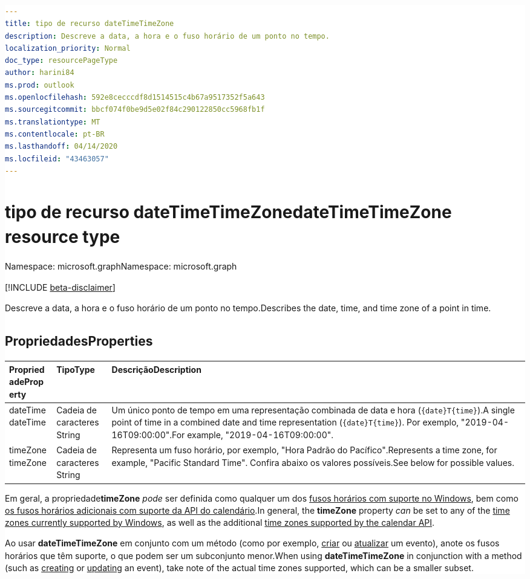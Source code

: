 ```yaml
---
title: tipo de recurso dateTimeTimeZone
description: Descreve a data, a hora e o fuso horário de um ponto no tempo.
localization_priority: Normal
doc_type: resourcePageType
author: harini84
ms.prod: outlook
ms.openlocfilehash: 592e8cecccdf8d1514515c4b67a9517352f5a643
ms.sourcegitcommit: bbcf074f0be9d5e02f84c290122850cc5968fb1f
ms.translationtype: MT
ms.contentlocale: pt-BR
ms.lasthandoff: 04/14/2020
ms.locfileid: "43463057"
---
```

# <a name="datetimetimezone-resource-type"></a><span data-ttu-id="5a31a-103">tipo de recurso dateTimeTimeZone</span><span class="sxs-lookup"><span data-stu-id="5a31a-103">dateTimeTimeZone resource type</span></span>

<span data-ttu-id="5a31a-104">Namespace: microsoft.graph</span><span class="sxs-lookup"><span data-stu-id="5a31a-104">Namespace: microsoft.graph</span></span>

[!INCLUDE [beta-disclaimer](../../includes/beta-disclaimer.md)]

<span data-ttu-id="5a31a-105">Descreve a data, a hora e o fuso horário de um ponto no tempo.</span><span class="sxs-lookup"><span data-stu-id="5a31a-105">Describes the date, time, and time zone of a point in time.</span></span>

## <a name="properties"></a><span data-ttu-id="5a31a-106">Propriedades</span><span class="sxs-lookup"><span data-stu-id="5a31a-106">Properties</span></span>
| <span data-ttu-id="5a31a-107">Propriedade</span><span class="sxs-lookup"><span data-stu-id="5a31a-107">Property</span></span>     | <span data-ttu-id="5a31a-108">Tipo</span><span class="sxs-lookup"><span data-stu-id="5a31a-108">Type</span></span>   |<span data-ttu-id="5a31a-109">Descrição</span><span class="sxs-lookup"><span data-stu-id="5a31a-109">Description</span></span>|
|:---------------|:--------|:----------|
|<span data-ttu-id="5a31a-110">dateTime</span><span class="sxs-lookup"><span data-stu-id="5a31a-110">dateTime</span></span>|<span data-ttu-id="5a31a-111">Cadeia de caracteres</span><span class="sxs-lookup"><span data-stu-id="5a31a-111">String</span></span>|<span data-ttu-id="5a31a-112">Um único ponto de tempo em uma representação combinada de data e hora (`{date}T{time}`).</span><span class="sxs-lookup"><span data-stu-id="5a31a-112">A single point of time in a combined date and time representation (`{date}T{time}`).</span></span> <span data-ttu-id="5a31a-113">Por exemplo, "2019-04-16T09:00:00".</span><span class="sxs-lookup"><span data-stu-id="5a31a-113">For example, "2019-04-16T09:00:00".</span></span>|
|<span data-ttu-id="5a31a-114">timeZone</span><span class="sxs-lookup"><span data-stu-id="5a31a-114">timeZone</span></span>|<span data-ttu-id="5a31a-115">Cadeia de caracteres</span><span class="sxs-lookup"><span data-stu-id="5a31a-115">String</span></span>|<span data-ttu-id="5a31a-116">Representa um fuso horário, por exemplo, "Hora Padrão do Pacífico".</span><span class="sxs-lookup"><span data-stu-id="5a31a-116">Represents a time zone, for example, "Pacific Standard Time".</span></span> <span data-ttu-id="5a31a-117">Confira abaixo os valores possíveis.</span><span class="sxs-lookup"><span data-stu-id="5a31a-117">See below for possible values.</span></span>|

<span data-ttu-id="5a31a-118">Em geral, a propriedade**timeZone** _pode_ ser definida como qualquer um dos [fusos horários com suporte no Windows](/windows-hardware/manufacture/desktop/default-time-zones), bem como [os fusos horários adicionais com suporte da API do calendário](#additional-time-zones).</span><span class="sxs-lookup"><span data-stu-id="5a31a-118">In general, the **timeZone** property _can_ be set to any of the [time zones currently supported by Windows](/windows-hardware/manufacture/desktop/default-time-zones), as well as the additional [time zones supported by the calendar API](#additional-time-zones).</span></span>

<span data-ttu-id="5a31a-119">Ao usar **dateTimeTimeZone** em conjunto com um método (como por exemplo, [criar](../api/user-post-events.md) ou [atualizar](../api/event-update.md) um evento), anote os fusos horários que têm suporte, o que podem ser um subconjunto menor.</span><span class="sxs-lookup"><span data-stu-id="5a31a-119">When using **dateTimeTimeZone** in conjunction with a method (such as [creating](../api/user-post-events.md) or [updating](../api/event-update.md) an event), take note of the actual time zones supported, which can be a smaller subset.</span></span>
